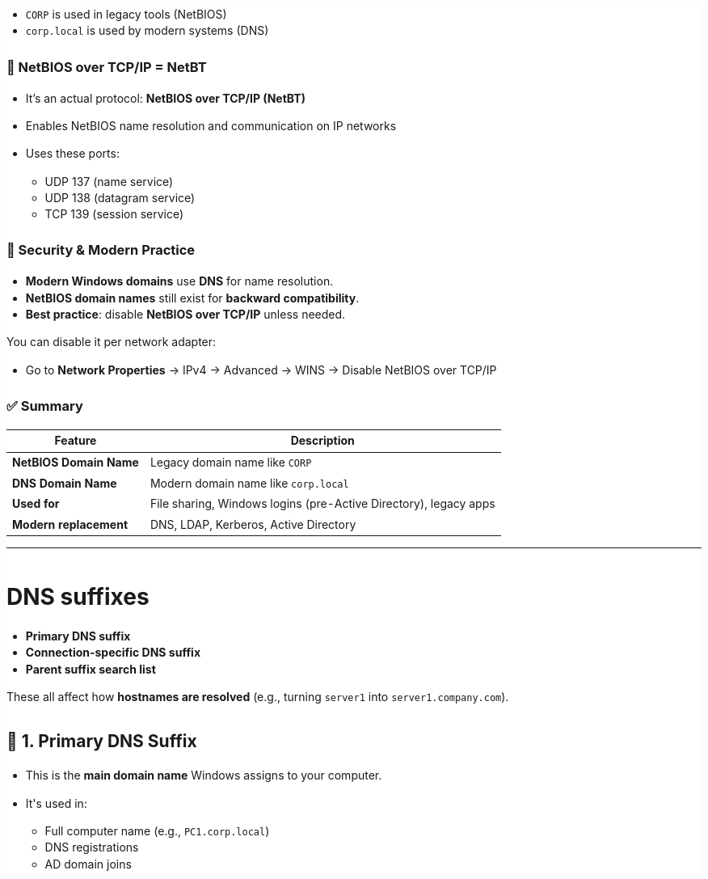   * `CORP` is used in legacy tools (NetBIOS)
  * `corp.local` is used by modern systems (DNS)

### 🔸 NetBIOS over TCP/IP = **NetBT**

* It’s an actual protocol: **NetBIOS over TCP/IP (NetBT)**
* Enables NetBIOS name resolution and communication on IP networks
* Uses these ports:

  * UDP 137 (name service)
  * UDP 138 (datagram service)
  * TCP 139 (session service)

### 🔐 Security & Modern Practice

* **Modern Windows domains** use **DNS** for name resolution.
* **NetBIOS domain names** still exist for **backward compatibility**.
* **Best practice**: disable **NetBIOS over TCP/IP** unless needed.

You can disable it per network adapter:

* Go to **Network Properties** → IPv4 → Advanced → WINS → Disable NetBIOS over TCP/IP

### ✅ Summary

| Feature                 | Description                                                      |
| ----------------------- | ---------------------------------------------------------------- |
| **NetBIOS Domain Name** | Legacy domain name like `CORP`                                   |
| **DNS Domain Name**     | Modern domain name like `corp.local`                             |
| **Used for**            | File sharing, Windows logins (pre-Active Directory), legacy apps |
| **Modern replacement**  | DNS, LDAP, Kerberos, Active Directory                            |

---

# **DNS suffixes**

* **Primary DNS suffix**
* **Connection-specific DNS suffix**
* **Parent suffix search list**

These all affect how **hostnames are resolved** (e.g., turning `server1` into `server1.company.com`).



## 🔹 1. **Primary DNS Suffix**

* This is the **main domain name** Windows assigns to your computer.
* It's used in:

  * Full computer name (e.g., `PC1.corp.local`)
  * DNS registrations
  * AD domain joins
